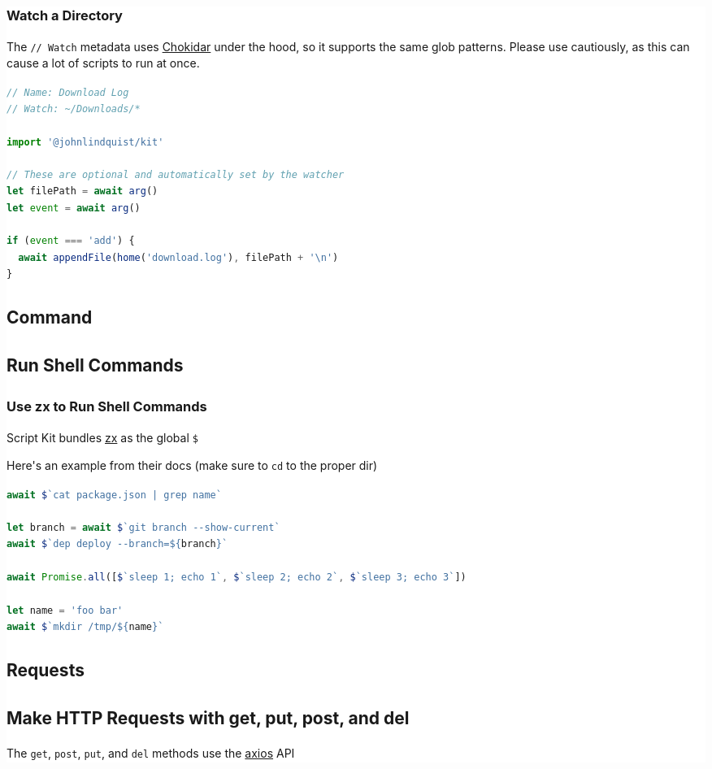 ### Watch a Directory

The `// Watch` metadata uses [Chokidar](https://www.npmjs.com/package/chokidar) under the hood, so it supports the same glob patterns. Please use cautiously, as this can cause a lot of scripts to run at once.

```js
// Name: Download Log
// Watch: ~/Downloads/*

import '@johnlindquist/kit'

// These are optional and automatically set by the watcher
let filePath = await arg()
let event = await arg()

if (event === 'add') {
  await appendFile(home('download.log'), filePath + '\n')
}
```

## Command

## Run Shell Commands



### Use zx to Run Shell Commands

Script Kit bundles [zx](https://github.com/google/zx) as the global `$`

Here's an example from their docs (make sure to `cd` to the proper dir)

```js
await $`cat package.json | grep name`

let branch = await $`git branch --show-current`
await $`dep deploy --branch=${branch}`

await Promise.all([$`sleep 1; echo 1`, $`sleep 2; echo 2`, $`sleep 3; echo 3`])

let name = 'foo bar'
await $`mkdir /tmp/${name}`
```

## Requests

## Make HTTP Requests with get, put, post, and del



The `get`, `post`, `put`, and `del` methods use the [axios](https://www.npmjs.com/package/axios) API
